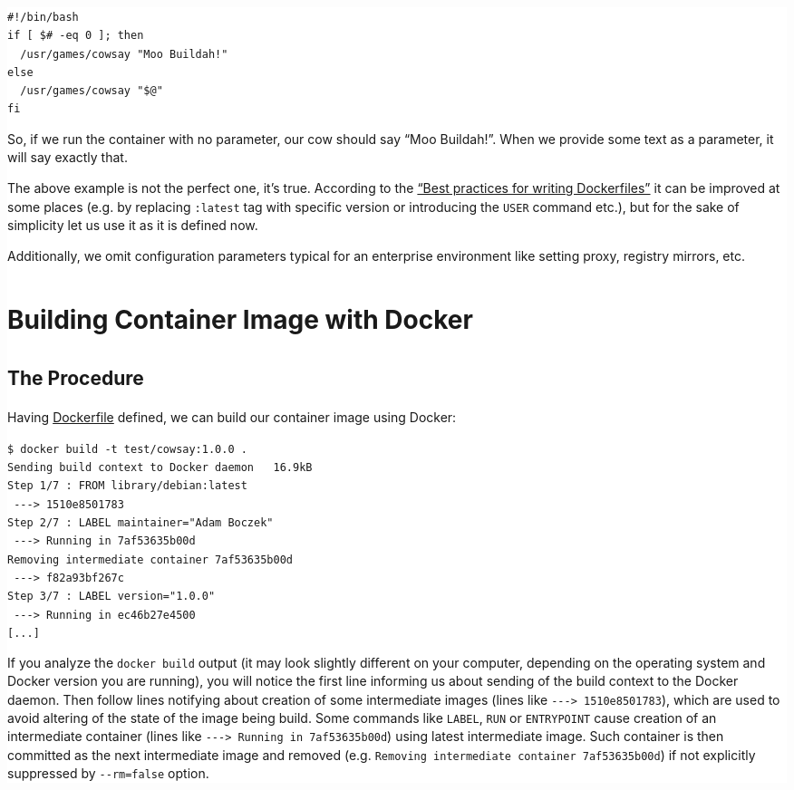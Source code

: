 ```
#!/bin/bash
if [ $# -eq 0 ]; then
  /usr/games/cowsay "Moo Buildah!"
else
  /usr/games/cowsay "$@"
fi
```

So, if we run the container with no parameter, our cow should say “Moo Buildah!”. When we provide some text as a parameter, it will say exactly that.

The above example is not the perfect one, it’s true. According to the [“Best practices for writing Dockerfiles”](https://docs.docker.com/develop/develop-images/dockerfile_best-practices/) it can be improved at some places 
(e.g. by replacing `:latest` tag with specific version or introducing the `USER` command etc.), but for the sake of simplicity let us use it as it is defined now.

Additionally, we omit configuration parameters typical for an enterprise environment like setting proxy, registry mirrors, etc.

# Building Container Image with Docker
## The Procedure
Having [Dockerfile](https://github.com/NTTDATA-EMEA/tech-blog-aboczek/blob/main/202010-building-container-images-with-buildah/Dockerfile) defined, we can build our container image using Docker:

```
$ docker build -t test/cowsay:1.0.0 .
Sending build context to Docker daemon   16.9kB
Step 1/7 : FROM library/debian:latest
 ---> 1510e8501783
Step 2/7 : LABEL maintainer="Adam Boczek"
 ---> Running in 7af53635b00d
Removing intermediate container 7af53635b00d
 ---> f82a93bf267c
Step 3/7 : LABEL version="1.0.0"
 ---> Running in ec46b27e4500
[...]
```

If you analyze the `docker build` output (it may look slightly different on your computer, depending on the operating system and Docker version you are running), 
you will notice the first line informing us about sending of the build context to the Docker daemon. 
Then follow lines notifying about creation of some intermediate images 
(lines like `---> 1510e8501783`), which are used to avoid altering of the state of the image being build. Some commands like `LABEL`, 
`RUN` or `ENTRYPOINT` cause creation of an intermediate container (lines like `---> Running in 7af53635b00d`) 
using latest intermediate image. Such container is then committed as the next intermediate image and removed 
(e.g. `Removing intermediate container 7af53635b00d`) if not explicitly suppressed by `--rm=false` option.

